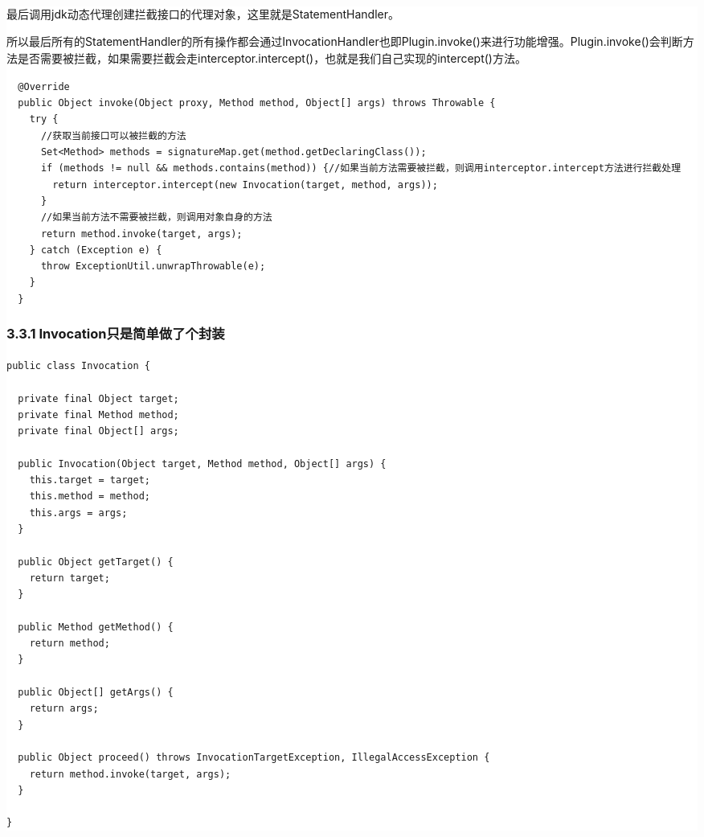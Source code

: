 最后调用jdk动态代理创建拦截接口的代理对象，这里就是StatementHandler。

所以最后所有的StatementHandler的所有操作都会通过InvocationHandler也即Plugin.invoke()来进行功能增强。Plugin.invoke()会判断方法是否需要被拦截，如果需要拦截会走interceptor.intercept()，也就是我们自己实现的intercept()方法。

```
  @Override
  public Object invoke(Object proxy, Method method, Object[] args) throws Throwable {
    try {
      //获取当前接口可以被拦截的方法
      Set<Method> methods = signatureMap.get(method.getDeclaringClass());
      if (methods != null && methods.contains(method)) {//如果当前方法需要被拦截，则调用interceptor.intercept方法进行拦截处理
        return interceptor.intercept(new Invocation(target, method, args));
      }
      //如果当前方法不需要被拦截，则调用对象自身的方法
      return method.invoke(target, args);
    } catch (Exception e) {
      throw ExceptionUtil.unwrapThrowable(e);
    }
  }

```

### 3.3.1 Invocation只是简单做了个封装

```
public class Invocation {

  private final Object target;
  private final Method method;
  private final Object[] args;

  public Invocation(Object target, Method method, Object[] args) {
    this.target = target;
    this.method = method;
    this.args = args;
  }

  public Object getTarget() {
    return target;
  }

  public Method getMethod() {
    return method;
  }

  public Object[] getArgs() {
    return args;
  }

  public Object proceed() throws InvocationTargetException, IllegalAccessException {
    return method.invoke(target, args);
  }

}
```
